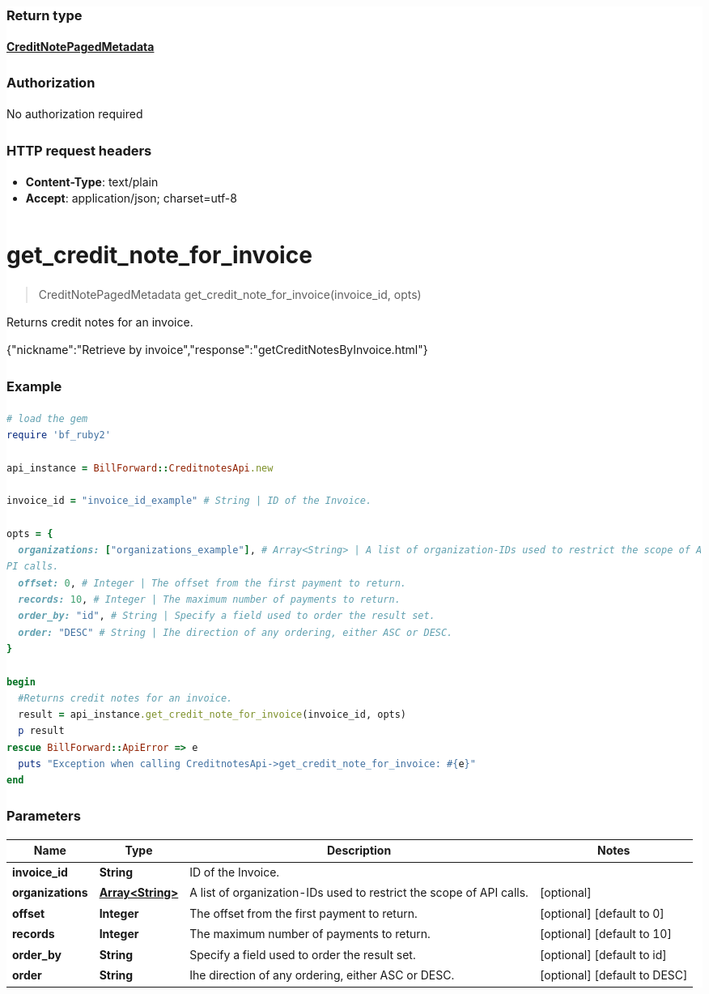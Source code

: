 ### Return type

[**CreditNotePagedMetadata**](CreditNotePagedMetadata.md)

### Authorization

No authorization required

### HTTP request headers

 - **Content-Type**: text/plain
 - **Accept**: application/json; charset=utf-8



# **get_credit_note_for_invoice**
> CreditNotePagedMetadata get_credit_note_for_invoice(invoice_id, opts)

Returns credit notes for an invoice.

{\"nickname\":\"Retrieve by invoice\",\"response\":\"getCreditNotesByInvoice.html\"}

### Example
```ruby
# load the gem
require 'bf_ruby2'

api_instance = BillForward::CreditnotesApi.new

invoice_id = "invoice_id_example" # String | ID of the Invoice.

opts = { 
  organizations: ["organizations_example"], # Array<String> | A list of organization-IDs used to restrict the scope of API calls.
  offset: 0, # Integer | The offset from the first payment to return.
  records: 10, # Integer | The maximum number of payments to return.
  order_by: "id", # String | Specify a field used to order the result set.
  order: "DESC" # String | Ihe direction of any ordering, either ASC or DESC.
}

begin
  #Returns credit notes for an invoice.
  result = api_instance.get_credit_note_for_invoice(invoice_id, opts)
  p result
rescue BillForward::ApiError => e
  puts "Exception when calling CreditnotesApi->get_credit_note_for_invoice: #{e}"
end
```

### Parameters

Name | Type | Description  | Notes
------------- | ------------- | ------------- | -------------
 **invoice_id** | **String**| ID of the Invoice. | 
 **organizations** | [**Array&lt;String&gt;**](String.md)| A list of organization-IDs used to restrict the scope of API calls. | [optional] 
 **offset** | **Integer**| The offset from the first payment to return. | [optional] [default to 0]
 **records** | **Integer**| The maximum number of payments to return. | [optional] [default to 10]
 **order_by** | **String**| Specify a field used to order the result set. | [optional] [default to id]
 **order** | **String**| Ihe direction of any ordering, either ASC or DESC. | [optional] [default to DESC]
